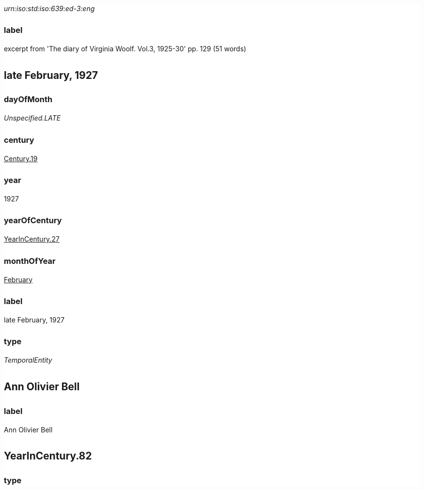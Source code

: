 
*urn:iso:std:iso:639:ed-3:eng*

### label


excerpt from 'The diary of Virginia Woolf. Vol.3, 1925-30' pp. 129 (51 words)

## late February, 1927

### dayOfMonth


*Unspecified.LATE*

### century


[Century.19](#Century.19)

### year


1927

### yearOfCentury


[YearInCentury.27](#YearInCentury.27)

### monthOfYear


[February](#February)

### label


late February, 1927

### type


*TemporalEntity*

## Ann Olivier Bell

### label


Ann Olivier Bell

## YearInCentury.82

### type
